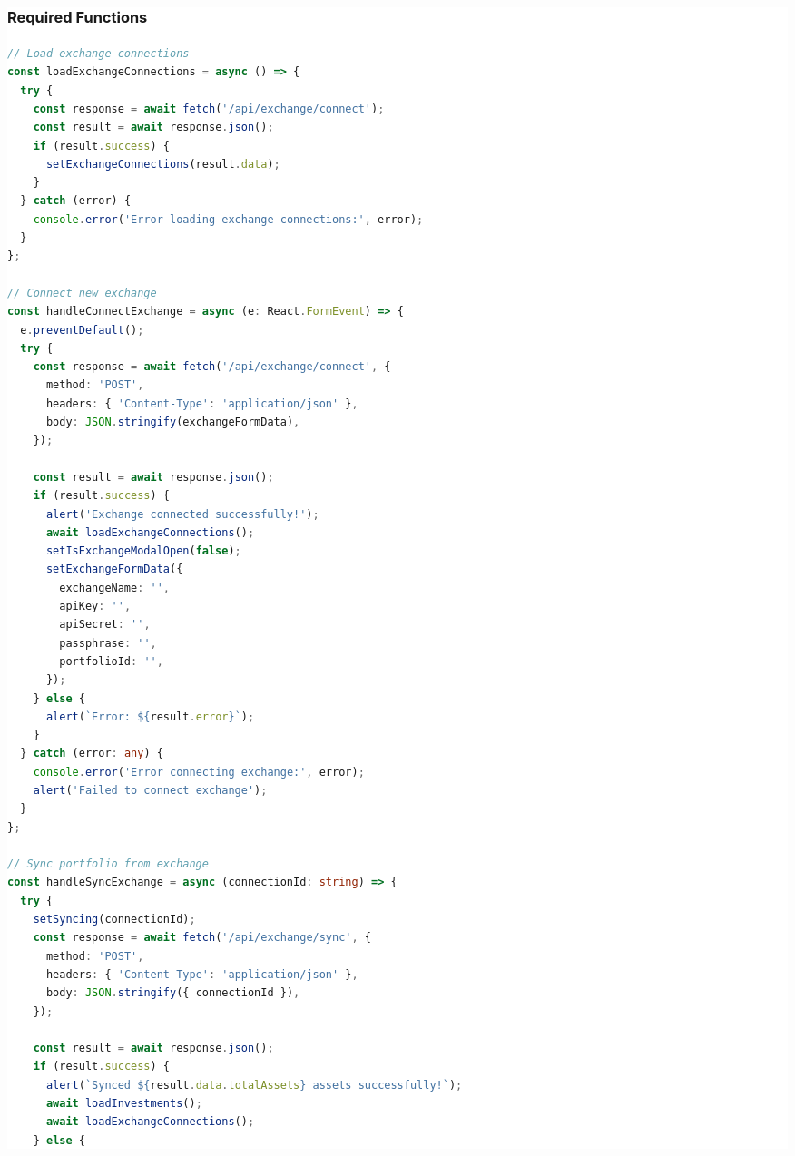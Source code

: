 ### Required Functions

```typescript
// Load exchange connections
const loadExchangeConnections = async () => {
  try {
    const response = await fetch('/api/exchange/connect');
    const result = await response.json();
    if (result.success) {
      setExchangeConnections(result.data);
    }
  } catch (error) {
    console.error('Error loading exchange connections:', error);
  }
};

// Connect new exchange
const handleConnectExchange = async (e: React.FormEvent) => {
  e.preventDefault();
  try {
    const response = await fetch('/api/exchange/connect', {
      method: 'POST',
      headers: { 'Content-Type': 'application/json' },
      body: JSON.stringify(exchangeFormData),
    });

    const result = await response.json();
    if (result.success) {
      alert('Exchange connected successfully!');
      await loadExchangeConnections();
      setIsExchangeModalOpen(false);
      setExchangeFormData({
        exchangeName: '',
        apiKey: '',
        apiSecret: '',
        passphrase: '',
        portfolioId: '',
      });
    } else {
      alert(`Error: ${result.error}`);
    }
  } catch (error: any) {
    console.error('Error connecting exchange:', error);
    alert('Failed to connect exchange');
  }
};

// Sync portfolio from exchange
const handleSyncExchange = async (connectionId: string) => {
  try {
    setSyncing(connectionId);
    const response = await fetch('/api/exchange/sync', {
      method: 'POST',
      headers: { 'Content-Type': 'application/json' },
      body: JSON.stringify({ connectionId }),
    });

    const result = await response.json();
    if (result.success) {
      alert(`Synced ${result.data.totalAssets} assets successfully!`);
      await loadInvestments();
      await loadExchangeConnections();
    } else {
```